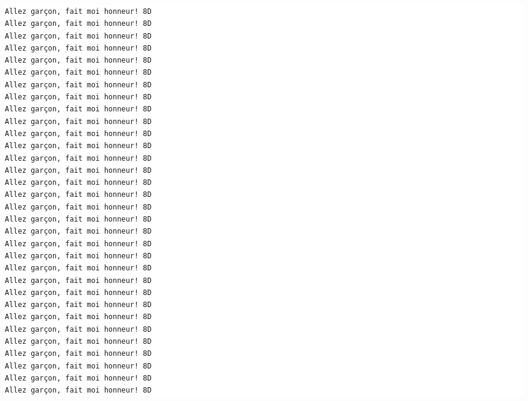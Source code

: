     Allez garçon, fait moi honneur! 8D
    Allez garçon, fait moi honneur! 8D
    Allez garçon, fait moi honneur! 8D
    Allez garçon, fait moi honneur! 8D
    Allez garçon, fait moi honneur! 8D
    Allez garçon, fait moi honneur! 8D
    Allez garçon, fait moi honneur! 8D
    Allez garçon, fait moi honneur! 8D
    Allez garçon, fait moi honneur! 8D
    Allez garçon, fait moi honneur! 8D
    Allez garçon, fait moi honneur! 8D
    Allez garçon, fait moi honneur! 8D
    Allez garçon, fait moi honneur! 8D
    Allez garçon, fait moi honneur! 8D
    Allez garçon, fait moi honneur! 8D
    Allez garçon, fait moi honneur! 8D
    Allez garçon, fait moi honneur! 8D
    Allez garçon, fait moi honneur! 8D
    Allez garçon, fait moi honneur! 8D
    Allez garçon, fait moi honneur! 8D
    Allez garçon, fait moi honneur! 8D
    Allez garçon, fait moi honneur! 8D
    Allez garçon, fait moi honneur! 8D
    Allez garçon, fait moi honneur! 8D
    Allez garçon, fait moi honneur! 8D
    Allez garçon, fait moi honneur! 8D
    Allez garçon, fait moi honneur! 8D
    Allez garçon, fait moi honneur! 8D
    Allez garçon, fait moi honneur! 8D
    Allez garçon, fait moi honneur! 8D
    Allez garçon, fait moi honneur! 8D
    Allez garçon, fait moi honneur! 8D

